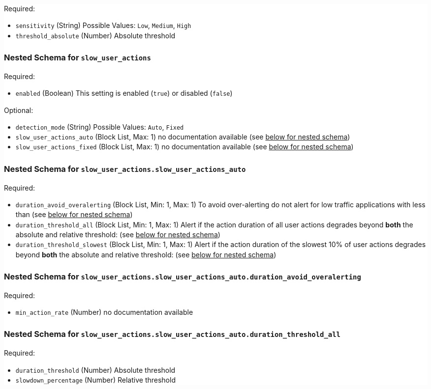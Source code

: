 Required:

- `sensitivity` (String) Possible Values: `Low`, `Medium`, `High`
- `threshold_absolute` (Number) Absolute threshold



<a id="nestedblock--slow_user_actions"></a>
### Nested Schema for `slow_user_actions`

Required:

- `enabled` (Boolean) This setting is enabled (`true`) or disabled (`false`)

Optional:

- `detection_mode` (String) Possible Values: `Auto`, `Fixed`
- `slow_user_actions_auto` (Block List, Max: 1) no documentation available (see [below for nested schema](#nestedblock--slow_user_actions--slow_user_actions_auto))
- `slow_user_actions_fixed` (Block List, Max: 1) no documentation available (see [below for nested schema](#nestedblock--slow_user_actions--slow_user_actions_fixed))

<a id="nestedblock--slow_user_actions--slow_user_actions_auto"></a>
### Nested Schema for `slow_user_actions.slow_user_actions_auto`

Required:

- `duration_avoid_overalerting` (Block List, Min: 1, Max: 1) To avoid over-alerting do not alert for low traffic applications with less than (see [below for nested schema](#nestedblock--slow_user_actions--slow_user_actions_auto--duration_avoid_overalerting))
- `duration_threshold_all` (Block List, Min: 1, Max: 1) Alert if the action duration of all user actions degrades beyond **both** the absolute and relative threshold: (see [below for nested schema](#nestedblock--slow_user_actions--slow_user_actions_auto--duration_threshold_all))
- `duration_threshold_slowest` (Block List, Min: 1, Max: 1) Alert if the action duration of the slowest 10% of user actions degrades beyond **both** the absolute and relative threshold: (see [below for nested schema](#nestedblock--slow_user_actions--slow_user_actions_auto--duration_threshold_slowest))

<a id="nestedblock--slow_user_actions--slow_user_actions_auto--duration_avoid_overalerting"></a>
### Nested Schema for `slow_user_actions.slow_user_actions_auto.duration_avoid_overalerting`

Required:

- `min_action_rate` (Number) no documentation available


<a id="nestedblock--slow_user_actions--slow_user_actions_auto--duration_threshold_all"></a>
### Nested Schema for `slow_user_actions.slow_user_actions_auto.duration_threshold_all`

Required:

- `duration_threshold` (Number) Absolute threshold
- `slowdown_percentage` (Number) Relative threshold
